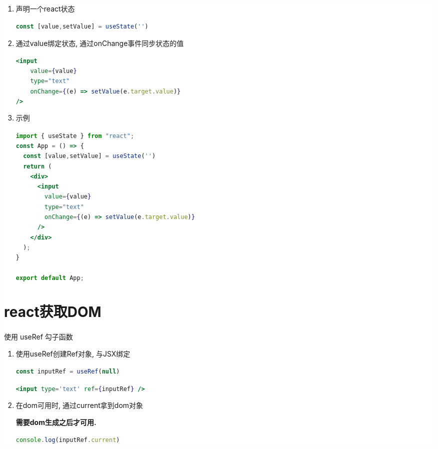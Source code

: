 1. 声明一个react状态

   ```jsx
   const [value,setValue] = useState('')
   ```

2. 通过value绑定状态, 通过onChange事件同步状态的值

   ```jsx
   <input
       value={value}
       type="text"
       onChange={(e) => setValue(e.target.value)}
   />
   ```

3. 示例

   ```jsx
   import { useState } from "react";
   const App = () => {
     const [value,setValue] = useState('')
     return (
       <div>
         <input
           value={value}
           type="text"
           onChange={(e) => setValue(e.target.value)}
         />
       </div>
     );
   }
   
   export default App;
   ```

# react获取DOM

使用 useRef 勾子函数

1. 使用useRef创建Ref对象, 与JSX绑定

   ```jsx
   const inputRef = useRef(null)
   ```

   ```jsx
   <input type='text' ref={inputRef} />
   ```

2. 在dom可用时, 通过current拿到dom对象 

   **需要dom生成之后才可用.**

   ```js
   console.log(inputRef.current)
   ```

